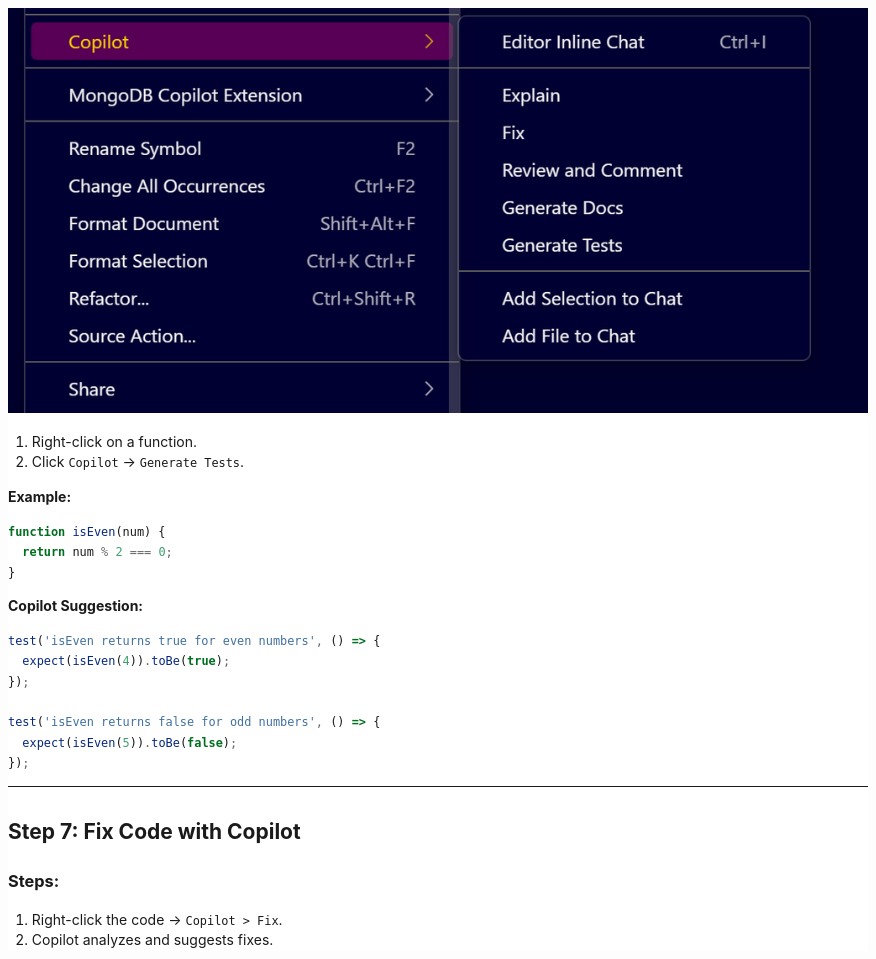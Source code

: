 ![alt text](../images/img270.png)

1. Right-click on a function.
2. Click `Copilot` → `Generate Tests`.
   
**Example:**

```js
function isEven(num) {
  return num % 2 === 0;
}
```

**Copilot Suggestion:**

```js
test('isEven returns true for even numbers', () => {
  expect(isEven(4)).toBe(true);
});

test('isEven returns false for odd numbers', () => {
  expect(isEven(5)).toBe(false);
});
```

---

## **Step 7: Fix Code with Copilot**

### **Steps:**

1. Right-click the code → `Copilot > Fix`.
2. Copilot analyzes and suggests fixes.
